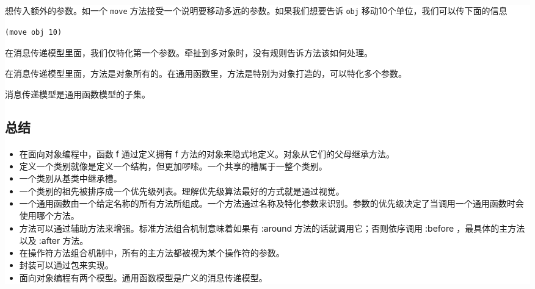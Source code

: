 想传入额外的参数。如一个 `move` 方法接受一个说明要移动多远的参数。如果我们想要告诉 `obj` 移动10个单位，我们可以传下面的信息

```common-lisp
(move obj 10)
```

在消息传递模型里面，我们仅特化第一个参数。牵扯到多对象时，没有规则告诉方法该如何处理。

在消息传递模型里面，方法是对象所有的。在通用函数里，方法是特别为对象打造的，可以特化多个参数。

消息传递模型是通用函数模型的子集。

## 总结<a id="sec-1-11"></a>

-   在面向对象编程中，函数 f 通过定义拥有 f 方法的对象来隐式地定义。对象从它们的父母继承方法。
-   定义一个类别就像是定义一个结构，但更加啰嗦。一个共享的槽属于一整个类别。
-   一个类别从基类中继承槽。
-   一个类别的祖先被排序成一个优先级列表。理解优先级算法最好的方式就是通过视觉。
-   一个通用函数由一个给定名称的所有方法所组成。一个方法通过名称及特化参数来识别。参数的优先级决定了当调用一个通用函数时会使用哪个方法。
-   方法可以通过辅助方法来增强。标准方法组合机制意味着如果有 :around 方法的话就调用它；否则依序调用 :before ，最具体的主方法以及 :after 方法。
-   在操作符方法组合机制中，所有的主方法都被视为某个操作符的参数。
-   封装可以通过包来实现。
-   面向对象编程有两个模型。通用函数模型是广义的消息传递模型。
